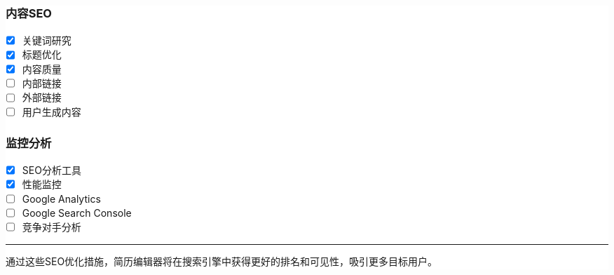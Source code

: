 ### 内容SEO
- [x] 关键词研究
- [x] 标题优化
- [x] 内容质量
- [ ] 内部链接
- [ ] 外部链接
- [ ] 用户生成内容

### 监控分析
- [x] SEO分析工具
- [x] 性能监控
- [ ] Google Analytics
- [ ] Google Search Console
- [ ] 竞争对手分析

---

通过这些SEO优化措施，简历编辑器将在搜索引擎中获得更好的排名和可见性，吸引更多目标用户。
